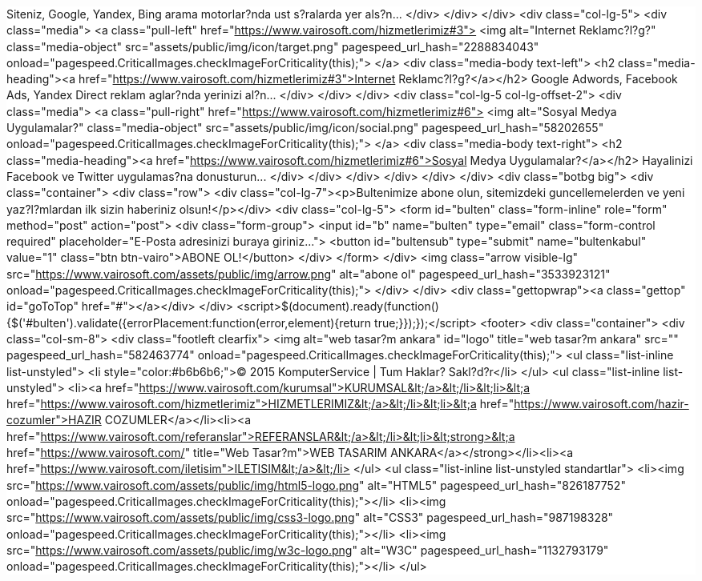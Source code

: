 Siteniz, Google, Yandex, Bing arama motorlar?nda ust s?ralarda yer als?n...                                             &lt;/div>                                         &lt;/div>                                      &lt;/div>                                        &lt;div class="col-lg-5">                                          &lt;div class="media">                                             &lt;a class="pull-left" href="https://www.vairosoft.com/hizmetlerimiz#3">                                                 &lt;img alt="Internet Reklamc?l?g?" class="media-object" src="assets/public/img/icon/target.png" pagespeed_url_hash="2288834043" onload="pagespeed.CriticalImages.checkImageForCriticality(this);">                                             &lt;/a>                                             &lt;div class="media-body text-left">                                                 &lt;h2 class="media-heading">&lt;a href="https://www.vairosoft.com/hizmetlerimiz#3">Internet Reklamc?l?g?&lt;/a>&lt;/h2>                                                 Google Adwords, Facebook Ads, Yandex Direct reklam aglar?nda yerinizi al?n...                                             &lt;/div>                                         &lt;/div>                                      &lt;/div>                                       &lt;div class="col-lg-5 col-lg-offset-2">                                          &lt;div class="media">                                             &lt;a class="pull-right" href="https://www.vairosoft.com/hizmetlerimiz#6">                                                 &lt;img alt="Sosyal Medya Uygulamalar?" class="media-object" src="assets/public/img/icon/social.png" pagespeed_url_hash="58202655" onload="pagespeed.CriticalImages.checkImageForCriticality(this);">                                             &lt;/a>                                             &lt;div class="media-body text-right">                                                 &lt;h2 class="media-heading">&lt;a href="https://www.vairosoft.com/hizmetlerimiz#6">Sosyal Medya Uygulamalar?&lt;/a>&lt;/h2> 												Hayalinizi Facebook ve Twitter uygulamas?na donusturun...                                             &lt;/div>                                         &lt;/div>                                      &lt;/div>                                  &lt;/div>                               &lt;/div>                            &lt;/div>  &lt;div class="botbg big">      &lt;div class="container">          &lt;div class="row">              &lt;div class="col-lg-7">&lt;p>Bultenimize abone olun, sitemizdeki guncellemelerden ve yeni yaz?l?mlardan ilk sizin haberiniz olsun!&lt;/p>&lt;/div>              &lt;div class="col-lg-5">                   &lt;form id="bulten" class="form-inline" role="form" method="post" action="post">                     &lt;div class="form-group">                         &lt;input id="b" name="bulten" type="email" class="form-control required" placeholder="E-Posta adresinizi buraya giriniz...">                             &lt;button id="bultensub" type="submit" name="bultenkabul" value="1" class="btn btn-vairo">ABONE OL!&lt;/button>                     &lt;/div>                   &lt;/form>               &lt;/div>              &lt;img class="arrow visible-lg" src="https://www.vairosoft.com/assets/public/img/arrow.png" alt="abone ol" pagespeed_url_hash="3533923121" onload="pagespeed.CriticalImages.checkImageForCriticality(this);">          &lt;/div>       &lt;/div>      &lt;div class="gettopwrap">&lt;a class="gettop" id="goToTop" href="#">&lt;/a>&lt;/div>  &lt;/div>  &lt;script>$(document).ready(function(){$('#bulten').validate({errorPlacement:function(error,element){return true;}});});&lt;/script>                 &lt;footer>                             &lt;div class="container">                                  &lt;div class="col-sm-8">                                     &lt;div class="footleft clearfix">                                         &lt;img alt="web tasar?m ankara" id="logo" title="web tasar?m ankara" src="" pagespeed_url_hash="582463774" onload="pagespeed.CriticalImages.checkImageForCriticality(this);">                                             &lt;ul class="list-inline list-unstyled">                                                 &lt;li style="color:#b6b6b6;">© 2015 KomputerService | Tum Haklar? Sakl?d?r&lt;/li>                                             &lt;/ul>                                             &lt;ul class="list-inline list-unstyled">                     &lt;li>&lt;a href="https://www.vairosoft.com/kurumsal">KURUMSAL&lt;/a>&lt;/li>&lt;li>&lt;a href="https://www.vairosoft.com/hizmetlerimiz">HIZMETLERIMIZ&lt;/a>&lt;/li>&lt;li>&lt;a href="https://www.vairosoft.com/hazir-cozumler">HAZIR COZUMLER&lt;/a>&lt;/li>&lt;li>&lt;a href="https://www.vairosoft.com/referanslar">REFERANSLAR&lt;/a>&lt;/li>&lt;li>&lt;strong>&lt;a href="https://www.vairosoft.com/" title="Web Tasar?m">WEB TASARIM ANKARA&lt;/a>&lt;/strong>&lt;/li>&lt;li>&lt;a href="https://www.vairosoft.com/iletisim">ILETISIM&lt;/a>&lt;/li>                                            &lt;/ul> 											&lt;ul class="list-inline list-unstyled standartlar"> 												&lt;li>&lt;img src="https://www.vairosoft.com/assets/public/img/html5-logo.png" alt="HTML5" pagespeed_url_hash="826187752" onload="pagespeed.CriticalImages.checkImageForCriticality(this);">&lt;/li> 												&lt;li>&lt;img src="https://www.vairosoft.com/assets/public/img/css3-logo.png" alt="CSS3" pagespeed_url_hash="987198328" onload="pagespeed.CriticalImages.checkImageForCriticality(this);">&lt;/li> 												&lt;li>&lt;img src="https://www.vairosoft.com/assets/public/img/w3c-logo.png" alt="W3C" pagespeed_url_hash="1132793179" onload="pagespeed.CriticalImages.checkImageForCriticality(this);">&lt;/li>                                             &lt;/ul>